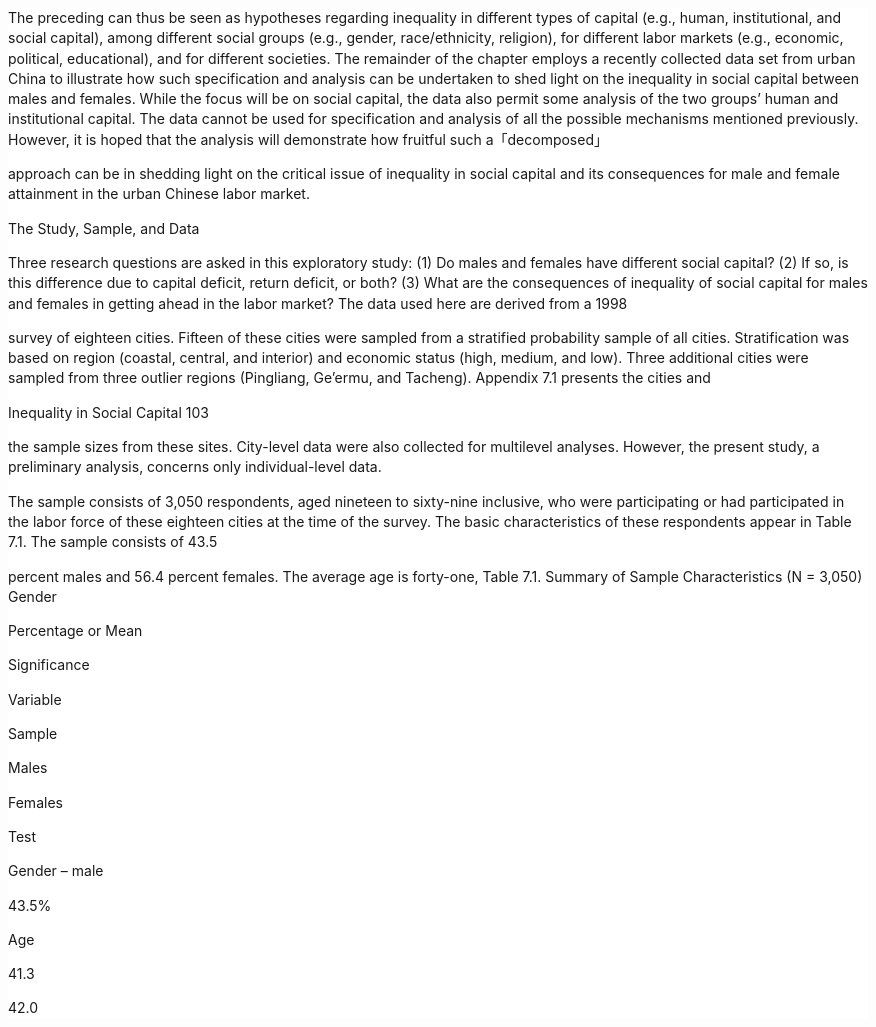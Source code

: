 The preceding can thus be seen as hypotheses regarding inequality in different types of capital (e.g., human, institutional, and social capital), among different social groups (e.g., gender, race/ethnicity, religion), for different labor markets (e.g., economic, political, educational), and for different societies. The remainder of the chapter employs a recently collected data set from urban China to illustrate how such specification and analysis can be undertaken to shed light on the inequality in social capital between males and females. While the focus will be on social capital, the data also permit some analysis of the two groups’ human and institutional capital. The data cannot be used for specification and analysis of all the possible mechanisms mentioned previously. However, it is hoped that the analysis will demonstrate how fruitful such a「decomposed」

approach can be in shedding light on the critical issue of inequality in social capital and its consequences for male and female attainment in the urban Chinese labor market.

The Study, Sample, and Data

Three research questions are asked in this exploratory study: (1) Do males and females have different social capital? (2) If so, is this difference due to capital deficit, return deficit, or both? (3) What are the consequences of inequality of social capital for males and females in getting ahead in the labor market? The data used here are derived from a 1998

survey of eighteen cities. Fifteen of these cities were sampled from a stratified probability sample of all cities. Stratification was based on region (coastal, central, and interior) and economic status (high, medium, and low). Three additional cities were sampled from three outlier regions (Pingliang, Ge’ermu, and Tacheng). Appendix 7.1 presents the cities and

Inequality in Social Capital 103

the sample sizes from these sites. City-level data were also collected for multilevel analyses. However, the present study, a preliminary analysis, concerns only individual-level data.

The sample consists of 3,050 respondents, aged nineteen to sixty-nine inclusive, who were participating or had participated in the labor force of these eighteen cities at the time of the survey. The basic characteristics of these respondents appear in Table 7.1. The sample consists of 43.5

percent males and 56.4 percent females. The average age is forty-one, Table 7.1. Summary of Sample Characteristics (N = 3,050) Gender

Percentage or Mean

Significance

Variable

Sample

Males

Females

Test

Gender – male

43.5%

Age

41.3

42.0
